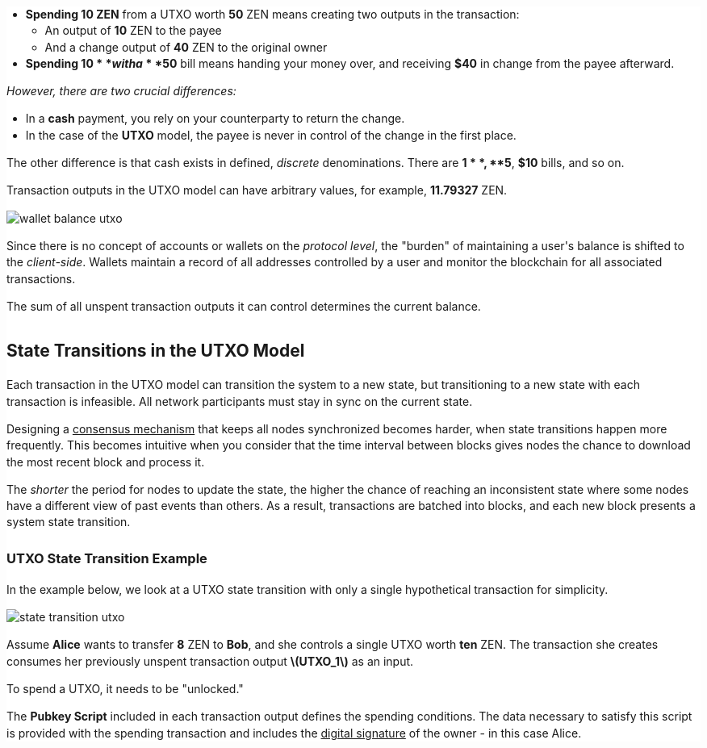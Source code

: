 - **Spending 10 ZEN** from a UTXO worth **50** ZEN means creating two outputs in the transaction: 
	- An output of **10** ZEN to the payee 
	- And a change output of **40** ZEN to the original owner
- **Spending $10** with a **$50** bill means handing your money over, and receiving **$40** in change from the payee afterward.

_However, there are two crucial differences:_

- In a **cash** payment, you rely on your counterparty to return the change.
- In the case of the **UTXO** model, the payee is never in control of the change in the first place.

The other difference is that cash exists in defined, _discrete_ denominations. There are **$1**, **$5**, **$10** bills, and so on. 

Transaction outputs in the UTXO model can have arbitrary values, for example, **11.79327** ZEN.

![wallet balance utxo](/img/utxo-vs-account-model/wallet-balance-utxo.jpg)

Since there is no concept of accounts or wallets on the _protocol level_, the "burden" of maintaining a user's balance is shifted to the _client-side_. Wallets maintain a record of all addresses controlled by a user and monitor the blockchain for all associated transactions. 

The sum of all unspent transaction outputs it can control determines the current balance.

## State Transitions in the UTXO Model

Each transaction in the UTXO model can transition the system to a new state, but transitioning to a new state with each transaction is infeasible. All network participants must stay in sync on the current state. 

Designing a [consensus mechanism](consensus/consensus-mechanisms.md) that keeps all nodes synchronized becomes harder, when state transitions happen more frequently. This becomes intuitive when you consider that the time interval between blocks gives nodes the chance to download the most recent block and process it.

The _shorter_ the period for nodes to update the state, the higher the chance of reaching an inconsistent state where some nodes have a different view of past events than others. As a result, transactions are batched into blocks, and each new block presents a system state transition.

### UTXO State Transition Example

In the example below, we look at a UTXO state transition with only a single hypothetical transaction for simplicity.

![state transition utxo](/img/utxo-vs-account-model/state-transition-utxo.jpg)

Assume **Alice** wants to transfer **8** ZEN to **Bob**, and she controls a single UTXO worth **ten** ZEN. The transaction she creates consumes her previously unspent transaction output **\\(UTXO_1\\)** as an input. 

To spend a UTXO, it needs to be "unlocked."

The **Pubkey Script** included in each transaction output defines the spending conditions. The data necessary to satisfy this script is provided with the spending transaction and includes the [digital signature](cryptography/digital-signatures.md) of the owner - in this case Alice.
